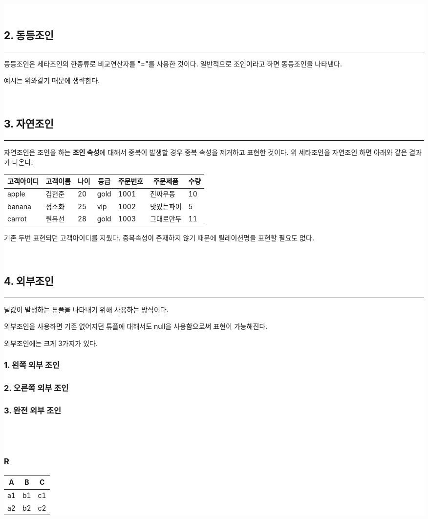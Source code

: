 <br>

## 2. 동등조인

---

동등조인은 세타조인의 한종류로 비교연산자를 "="를 사용한 것이다. 일반적으로 조인이라고 하면 동등조인을 나타낸다.

예시는 위와같기 때문에 생략한다.

<br>

## 3. 자연조인

---

자연조인은 조인을 하는 **조인 속성**에 대해서 중복이 발생할 경우 중복 속성을 제거하고 표현한 것이다.
위 세타조인을 자연조인 하면 아래와 같은 결과가 나온다.

| 고객아이디  | 고객이름 | 나이  | 등급   | 주문번호 | 주문제품  | 수량  |
|--------|------|-----|------|------|-------|-----|
| apple  | 김현준  | 20  | gold | 1001 | 진짜우동  | 10  |
| banana | 정소화  | 25  | vip  | 1002 | 맛있는파이 | 5   |
| carrot | 원유선  | 28  | gold | 1003 | 그대로만두 | 11  |

기존 두번 표현되던 고객아이디를 지웠다. 중복속성이 존재하지 않기 때문에 릴레이션명을 표현할 필요도 없다.

<br>

## 4. 외부조인

---

널값이 발생하는 튜플을 나타내기 위해 사용하는 방식이다.

외부조인을 사용하면 기존 없어지던 튜플에 대해서도 null을 사용함으로써 표현이 가능해진다.

외부조인에는 크게 3가지가 있다.

### 1. 왼쪽 외부 조인

### 2. 오른쪽 외부 조인

### 3. 완전 외부 조인

<br><br>

### R

| A   | B   | C   |
|-----|-----|-----|
| a1  | b1  | c1  |
| a2  | b2  | c2  |
